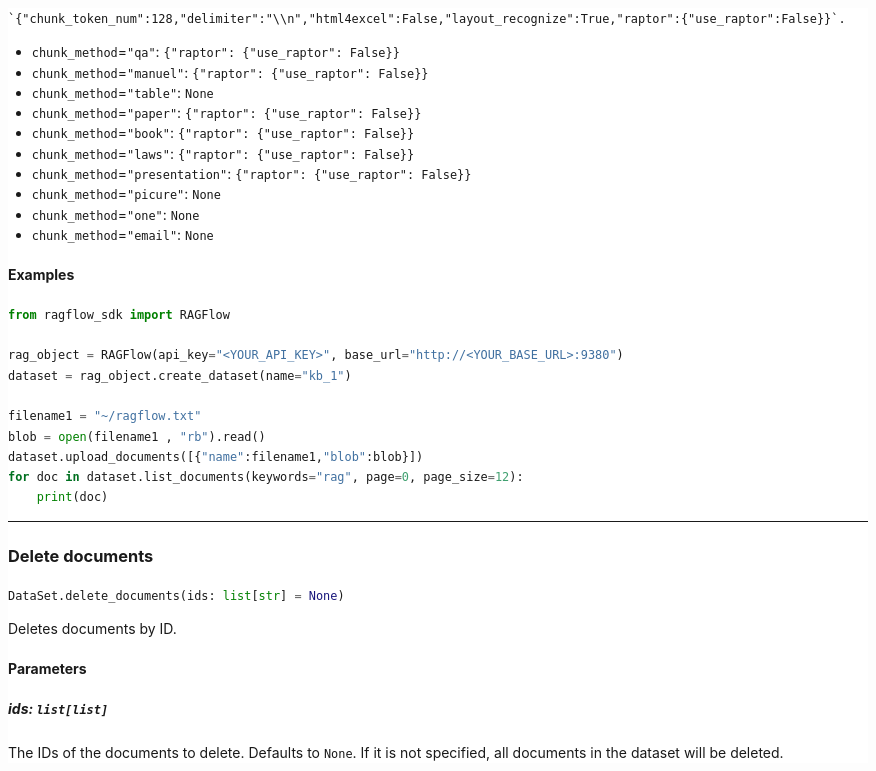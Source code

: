     `{"chunk_token_num":128,"delimiter":"\\n","html4excel":False,"layout_recognize":True,"raptor":{"use_raptor":False}}`.
  - `chunk_method`=`"qa"`:
    `{"raptor": {"use_raptor": False}}`
  - `chunk_method`=`"manuel"`:
    `{"raptor": {"use_raptor": False}}`
  - `chunk_method`=`"table"`:
    `None`
  - `chunk_method`=`"paper"`:
    `{"raptor": {"use_raptor": False}}`
  - `chunk_method`=`"book"`:
    `{"raptor": {"use_raptor": False}}`
  - `chunk_method`=`"laws"`:
    `{"raptor": {"use_raptor": False}}`
  - `chunk_method`=`"presentation"`:
    `{"raptor": {"use_raptor": False}}`
  - `chunk_method`=`"picure"`:
    `None`
  - `chunk_method`=`"one"`:
    `None`
  - `chunk_method`=`"email"`:
    `None`

#### Examples

```python
from ragflow_sdk import RAGFlow

rag_object = RAGFlow(api_key="<YOUR_API_KEY>", base_url="http://<YOUR_BASE_URL>:9380")
dataset = rag_object.create_dataset(name="kb_1")

filename1 = "~/ragflow.txt"
blob = open(filename1 , "rb").read()
dataset.upload_documents([{"name":filename1,"blob":blob}])
for doc in dataset.list_documents(keywords="rag", page=0, page_size=12):
    print(doc)
```

---

### Delete documents

```python
DataSet.delete_documents(ids: list[str] = None)
```

Deletes documents by ID.

#### Parameters

##### ids: `list[list]`

The IDs of the documents to delete. Defaults to `None`. If it is not specified, all documents in the dataset will be deleted.
